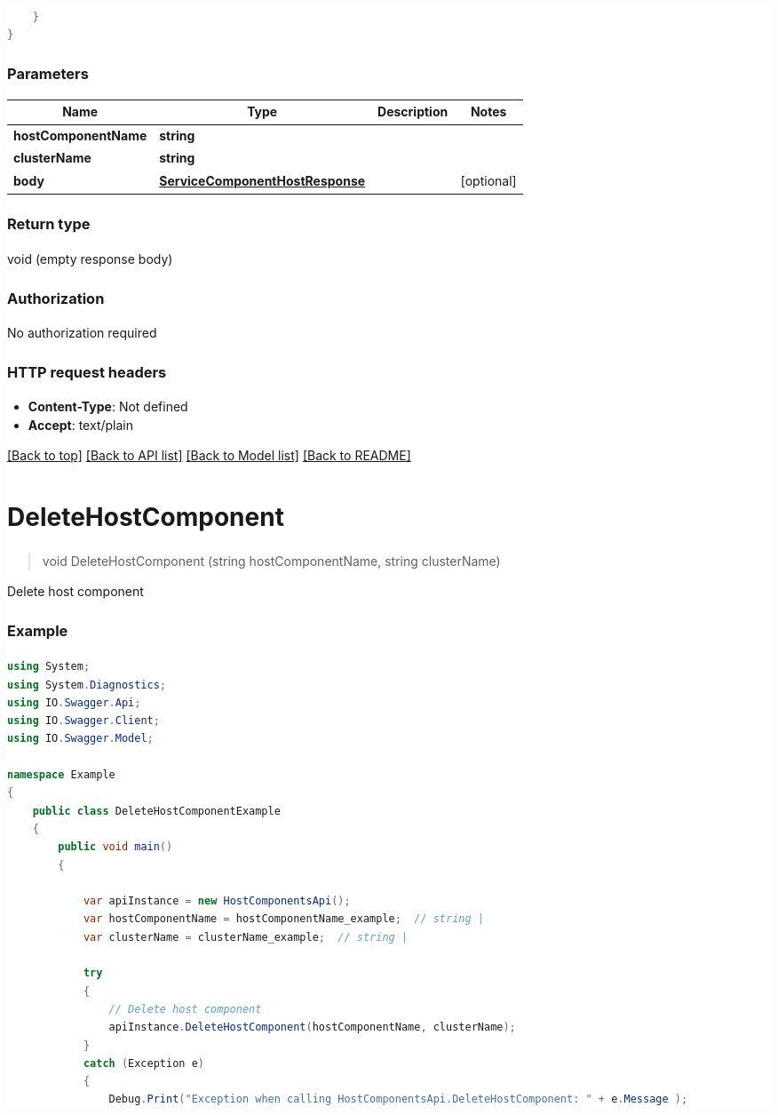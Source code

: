 ```csharp
    }
}
```

### Parameters

Name | Type | Description  | Notes
------------- | ------------- | ------------- | -------------
 **hostComponentName** | **string**|  | 
 **clusterName** | **string**|  | 
 **body** | [**ServiceComponentHostResponse**](ServiceComponentHostResponse.md)|  | [optional] 

### Return type

void (empty response body)

### Authorization

No authorization required

### HTTP request headers

 - **Content-Type**: Not defined
 - **Accept**: text/plain

[[Back to top]](#) [[Back to API list]](../README.md#documentation-for-api-endpoints) [[Back to Model list]](../README.md#documentation-for-models) [[Back to README]](../README.md)

<a name="deletehostcomponent"></a>
# **DeleteHostComponent**
> void DeleteHostComponent (string hostComponentName, string clusterName)

Delete host component



### Example
```csharp
using System;
using System.Diagnostics;
using IO.Swagger.Api;
using IO.Swagger.Client;
using IO.Swagger.Model;

namespace Example
{
    public class DeleteHostComponentExample
    {
        public void main()
        {
            
            var apiInstance = new HostComponentsApi();
            var hostComponentName = hostComponentName_example;  // string | 
            var clusterName = clusterName_example;  // string | 

            try
            {
                // Delete host component
                apiInstance.DeleteHostComponent(hostComponentName, clusterName);
            }
            catch (Exception e)
            {
                Debug.Print("Exception when calling HostComponentsApi.DeleteHostComponent: " + e.Message );
```